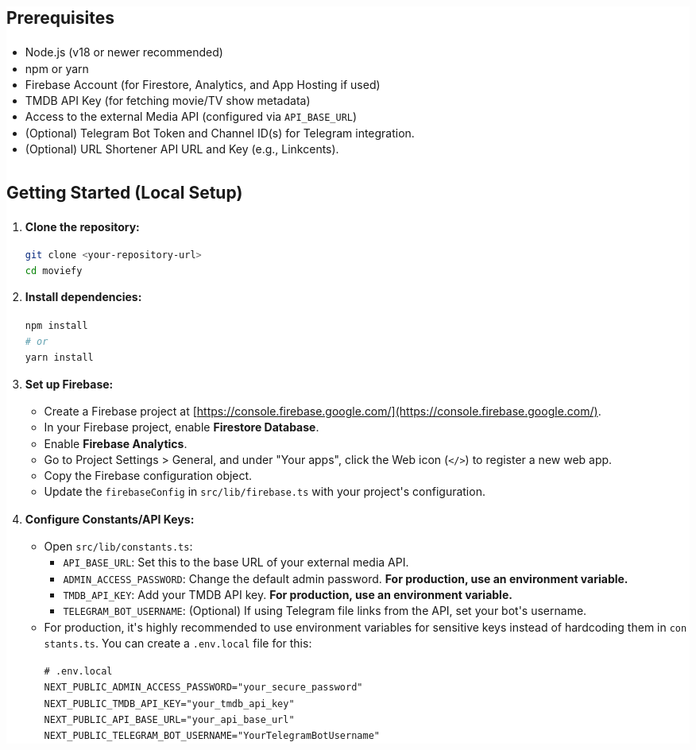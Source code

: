 ## Prerequisites

-   Node.js (v18 or newer recommended)
-   npm or yarn
-   Firebase Account (for Firestore, Analytics, and App Hosting if used)
-   TMDB API Key (for fetching movie/TV show metadata)
-   Access to the external Media API (configured via `API_BASE_URL`)
-   (Optional) Telegram Bot Token and Channel ID(s) for Telegram integration.
-   (Optional) URL Shortener API URL and Key (e.g., Linkcents).

## Getting Started (Local Setup)

1.  **Clone the repository:**
    ```bash
    git clone <your-repository-url>
    cd moviefy
    ```

2.  **Install dependencies:**
    ```bash
    npm install
    # or
    yarn install
    ```

3.  **Set up Firebase:**
    -   Create a Firebase project at [https://console.firebase.google.com/](https://console.firebase.google.com/).
    -   In your Firebase project, enable **Firestore Database**.
    -   Enable **Firebase Analytics**.
    -   Go to Project Settings > General, and under "Your apps", click the Web icon (`</>`) to register a new web app.
    -   Copy the Firebase configuration object.
    -   Update the `firebaseConfig` in `src/lib/firebase.ts` with your project's configuration.

4.  **Configure Constants/API Keys:**
    -   Open `src/lib/constants.ts`:
        -   `API_BASE_URL`: Set this to the base URL of your external media API.
        -   `ADMIN_ACCESS_PASSWORD`: Change the default admin password. **For production, use an environment variable.**
        -   `TMDB_API_KEY`: Add your TMDB API key. **For production, use an environment variable.**
        -   `TELEGRAM_BOT_USERNAME`: (Optional) If using Telegram file links from the API, set your bot's username.
    -   For production, it's highly recommended to use environment variables for sensitive keys instead of hardcoding them in `constants.ts`. You can create a `.env.local` file for this:
        ```env
        # .env.local
        NEXT_PUBLIC_ADMIN_ACCESS_PASSWORD="your_secure_password"
        NEXT_PUBLIC_TMDB_API_KEY="your_tmdb_api_key"
        NEXT_PUBLIC_API_BASE_URL="your_api_base_url"
        NEXT_PUBLIC_TELEGRAM_BOT_USERNAME="YourTelegramBotUsername"

